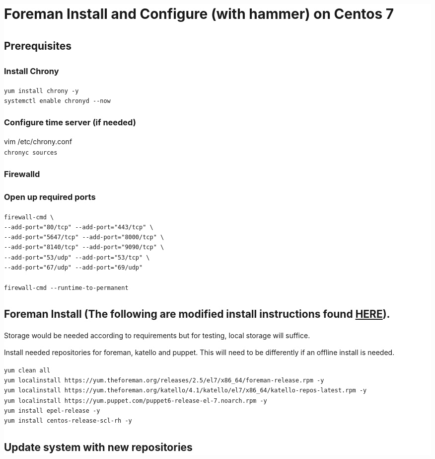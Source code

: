 # Foreman Install and Configure (with hammer) on Centos 7

## Prerequisites

### Install Chrony

```
yum install chrony -y
systemctl enable chronyd --now
```

### Configure time server (if needed)

vim /etc/chrony.conf  
`chronyc sources`

### Firewalld

### Open up required ports

```
firewall-cmd \
--add-port="80/tcp" --add-port="443/tcp" \
--add-port="5647/tcp" --add-port="8000/tcp" \
--add-port="8140/tcp" --add-port="9090/tcp" \
--add-port="53/udp" --add-port="53/tcp" \
--add-port="67/udp" --add-port="69/udp"

firewall-cmd --runtime-to-permanent
```

## Foreman Install (The following are modified install instructions found [HERE](https://docs.theforeman.org/)).

Storage would be needed according to requirements but for testing, local storage will suffice.

Install needed repositories for foreman, katello and puppet. This will need to be differently if an offline install is needed.

```
yum clean all
yum localinstall https://yum.theforeman.org/releases/2.5/el7/x86_64/foreman-release.rpm -y
yum localinstall https://yum.theforeman.org/katello/4.1/katello/el7/x86_64/katello-repos-latest.rpm -y
yum localinstall https://yum.puppet.com/puppet6-release-el-7.noarch.rpm -y
yum install epel-release -y
yum install centos-release-scl-rh -y
```

## Update system with new repositories
